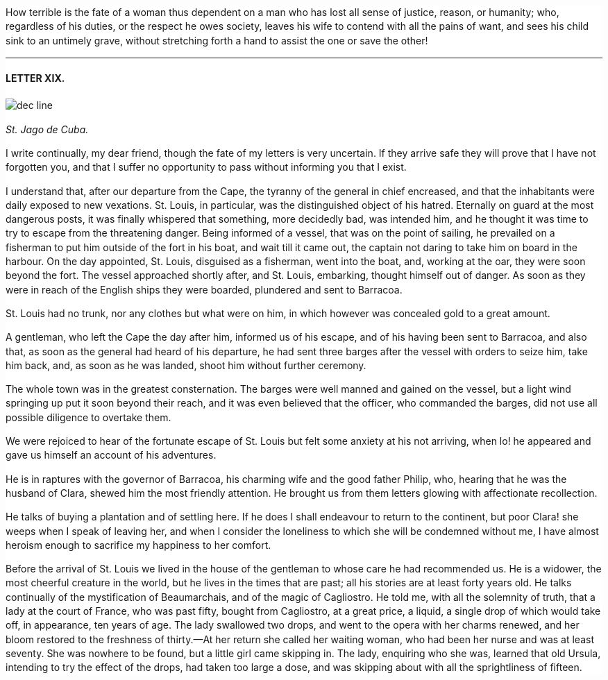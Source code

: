 How terrible is the fate of a woman thus dependent on a man who has lost all sense of justice, reason, or humanity; who, regardless of his duties, or the respect he owes society, leaves his wife to contend with all the pains of want, and sees his child sink to an untimely grave, without stretching forth a hand to assist the one or save the other!

---

#### LETTER XIX.

![dec line](images/line.jpg)

_St. Jago de Cuba._

I write continually, my dear friend, though the fate of my letters is very uncertain. If they arrive safe they will prove that I have not forgotten you, and that I suffer no opportunity to pass without informing you that I exist.

I understand that, after our departure from the Cape, the tyranny of the general in chief encreased, and that the inhabitants were daily exposed to new vexations. St. Louis, in particular, was the distinguished object of his hatred. Eternally on guard at the most dangerous posts, it was finally whispered that something, more decidedly bad, was intended him, and he thought it was time to try to escape from the threatening danger. Being informed of a vessel, that was on the point of  sailing, he prevailed on a fisherman to put him outside of the fort in his boat, and wait till it came out, the captain not daring to take him on board in the harbour. On the day appointed, St. Louis, disguised as a fisherman, went into the boat, and, working at the oar, they were soon beyond the fort. The vessel approached shortly after, and St. Louis, embarking, thought himself out of danger. As soon as they were in reach of the English ships they were boarded, plundered and sent to Barracoa.

St. Louis had no trunk, nor any clothes but what were on him, in which however was concealed gold to a great amount.

A gentleman, who left the Cape the day after him, informed us of his escape, and of his having been sent to Barracoa, and also that, as soon as the general had heard of his departure, he had sent three barges after the vessel with orders to seize him, take him back, and, as soon as he was landed, shoot him without further ceremony.

The whole town was in the greatest consternation. The barges were well manned and  gained on the vessel, but a light wind springing up put it soon beyond their reach, and it was even believed that the officer, who commanded the barges, did not use all possible diligence to overtake them.

We were rejoiced to hear of the fortunate escape of St. Louis but felt some anxiety at his not arriving, when lo! he appeared and gave us himself an account of his adventures.

He is in raptures with the governor of Barracoa, his charming wife and the good father Philip, who, hearing that he was the husband of Clara, shewed him the most friendly attention. He brought us from them letters glowing with affectionate recollection.

He talks of buying a plantation and of settling here. If he does I shall endeavour to return to the continent, but poor Clara! she weeps when I speak of leaving her, and when I consider the loneliness to which she will be condemned without me, I have almost heroism enough to sacrifice my happiness to her comfort.

Before the arrival of St. Louis we lived in the house of the gentleman to whose care he  had recommended us. He is a widower, the most cheerful creature in the world, but he lives in the times that are past; all his stories are at least forty years old. He talks continually of the mystification of Beaumarchais, and of the magic of Cagliostro. He told me, with all the solemnity of truth, that a lady at the court of France, who was past fifty, bought from Cagliostro, at a great price, a liquid, a single drop of which would take off, in appearance, ten years of age. The lady swallowed two drops, and went to the opera with her charms renewed, and her bloom restored to the freshness of thirty.—At her return she called her waiting woman, who had been her nurse and was at least seventy. She was nowhere to be found, but a little girl came skipping in. The lady, enquiring who she was, learned that old Ursula, intending to try the effect of the drops, had taken too large a dose, and was skipping about with all the sprightliness of fifteen.
